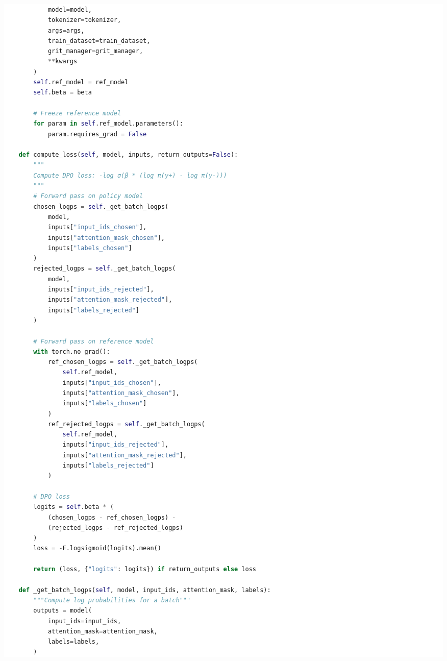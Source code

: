 ```python
            model=model,
            tokenizer=tokenizer,
            args=args,
            train_dataset=train_dataset,
            grit_manager=grit_manager,
            **kwargs
        )
        self.ref_model = ref_model
        self.beta = beta

        # Freeze reference model
        for param in self.ref_model.parameters():
            param.requires_grad = False

    def compute_loss(self, model, inputs, return_outputs=False):
        """
        Compute DPO loss: -log σ(β * (log π(y+) - log π(y-)))
        """
        # Forward pass on policy model
        chosen_logps = self._get_batch_logps(
            model,
            inputs["input_ids_chosen"],
            inputs["attention_mask_chosen"],
            inputs["labels_chosen"]
        )
        rejected_logps = self._get_batch_logps(
            model,
            inputs["input_ids_rejected"],
            inputs["attention_mask_rejected"],
            inputs["labels_rejected"]
        )

        # Forward pass on reference model
        with torch.no_grad():
            ref_chosen_logps = self._get_batch_logps(
                self.ref_model,
                inputs["input_ids_chosen"],
                inputs["attention_mask_chosen"],
                inputs["labels_chosen"]
            )
            ref_rejected_logps = self._get_batch_logps(
                self.ref_model,
                inputs["input_ids_rejected"],
                inputs["attention_mask_rejected"],
                inputs["labels_rejected"]
            )

        # DPO loss
        logits = self.beta * (
            (chosen_logps - ref_chosen_logps) -
            (rejected_logps - ref_rejected_logps)
        )
        loss = -F.logsigmoid(logits).mean()

        return (loss, {"logits": logits}) if return_outputs else loss

    def _get_batch_logps(self, model, input_ids, attention_mask, labels):
        """Compute log probabilities for a batch"""
        outputs = model(
            input_ids=input_ids,
            attention_mask=attention_mask,
            labels=labels,
        )
```